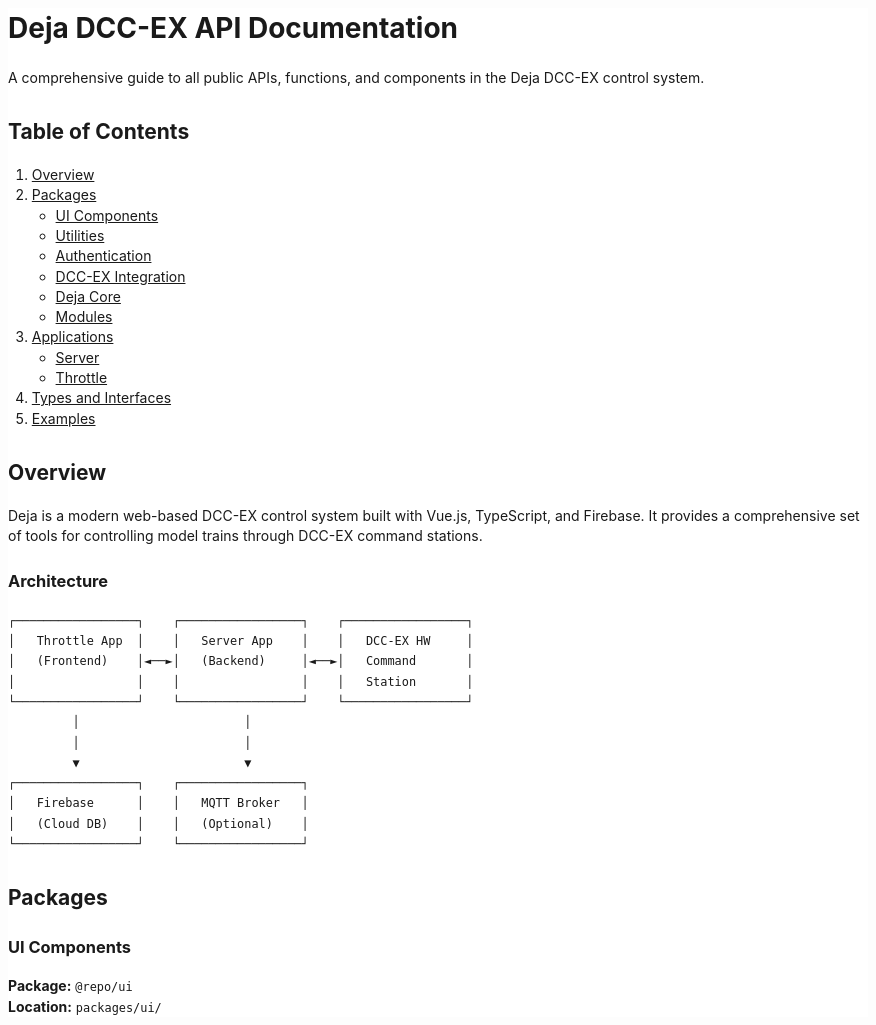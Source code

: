 # Deja DCC-EX API Documentation

A comprehensive guide to all public APIs, functions, and components in the Deja DCC-EX control system.

## Table of Contents

1. [Overview](#overview)
2. [Packages](#packages)
   - [UI Components](#ui-components)
   - [Utilities](#utilities)
   - [Authentication](#authentication)
   - [DCC-EX Integration](#dcc-ex-integration)
   - [Deja Core](#deja-core)
   - [Modules](#modules)
3. [Applications](#applications)
   - [Server](#server)
   - [Throttle](#throttle)
4. [Types and Interfaces](#types-and-interfaces)
5. [Examples](#examples)

## Overview

Deja is a modern web-based DCC-EX control system built with Vue.js, TypeScript, and Firebase. It provides a comprehensive set of tools for controlling model trains through DCC-EX command stations.

### Architecture

```
┌─────────────────┐    ┌─────────────────┐    ┌─────────────────┐
│   Throttle App  │    │   Server App    │    │   DCC-EX HW     │
│   (Frontend)    │◄──►│   (Backend)     │◄──►│   Command       │
│                 │    │                 │    │   Station       │
└─────────────────┘    └─────────────────┘    └─────────────────┘
         │                       │
         │                       │
         ▼                       ▼
┌─────────────────┐    ┌─────────────────┐
│   Firebase      │    │   MQTT Broker   │
│   (Cloud DB)    │    │   (Optional)    │
└─────────────────┘    └─────────────────┘
```

## Packages

### UI Components

**Package:** `@repo/ui`  
**Location:** `packages/ui/`
